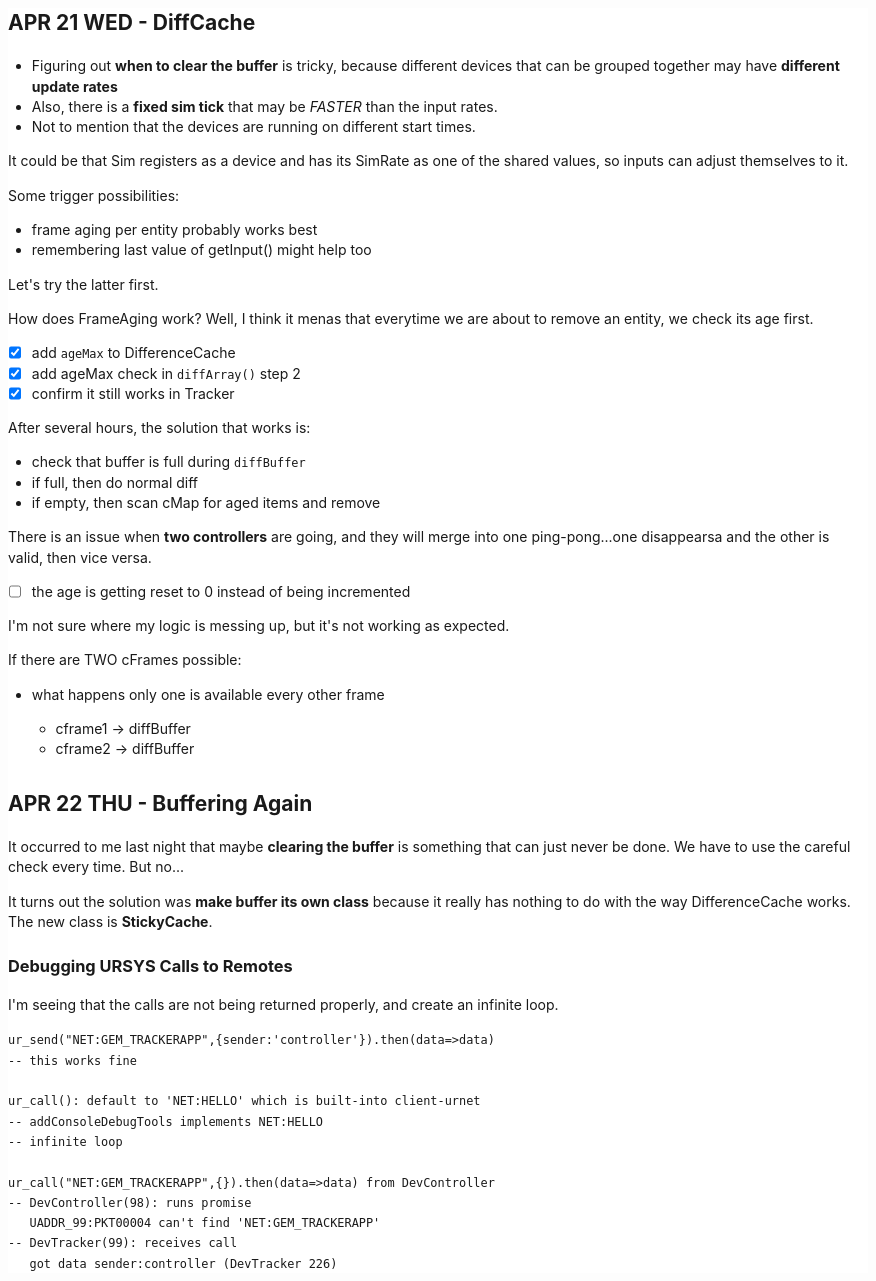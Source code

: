 ## APR 21 WED - DiffCache

* Figuring out **when to clear the buffer** is tricky, because different devices that can be grouped together  may have **different update rates**
* Also, there is a **fixed sim tick** that may be *FASTER* than the input rates.
* Not to mention that the devices are running on different start times. 

It could be that Sim registers as a device and has its SimRate as one of the shared values, so inputs can adjust themselves to it.

Some trigger possibilities:

* frame aging per entity probably works best
* remembering last value of getInput() might help too

Let's try the latter first.

How does FrameAging work? Well, I think it menas that everytime we are about to remove an entity, we check its age first. 

* [x] add `ageMax` to DifferenceCache
* [x] add ageMax check in `diffArray()` step 2
* [x] confirm it still works in Tracker

After several hours, the solution that works is:

* check that buffer is full during `diffBuffer`
* if full, then do normal diff
* if empty, then scan cMap for aged items and remove

There is an issue when **two controllers** are going, and they will merge into one ping-pong...one disappearsa and the other is valid, then vice versa. 

* [ ] the age is getting reset to 0 instead of being incremented

I'm not sure where my logic is messing up, but it's not working as expected. 

If there are TWO cFrames possible:

* what happens only one is available every other frame

  * cframe1 -> diffBuffer
  * cframe2 -> diffBuffer

  

## APR 22 THU - Buffering Again

It occurred to me last night that maybe **clearing the buffer** is something that can just never be done. We have to use the careful check every time. But no...

It turns out the solution was **make buffer its own class** because it really has nothing to do with the way DifferenceCache works. The new class is **StickyCache**.

### Debugging URSYS Calls to Remotes

I'm seeing that the calls are not being returned properly, and create an infinite loop.

```
ur_send("NET:GEM_TRACKERAPP",{sender:'controller'}).then(data=>data)
-- this works fine

ur_call(): default to 'NET:HELLO' which is built-into client-urnet
-- addConsoleDebugTools implements NET:HELLO
-- infinite loop
 
ur_call("NET:GEM_TRACKERAPP",{}).then(data=>data) from DevController
-- DevController(98): runs promise
   UADDR_99:PKT00004 can't find 'NET:GEM_TRACKERAPP'
-- DevTracker(99): receives call
   got data sender:controller (DevTracker 226)
```